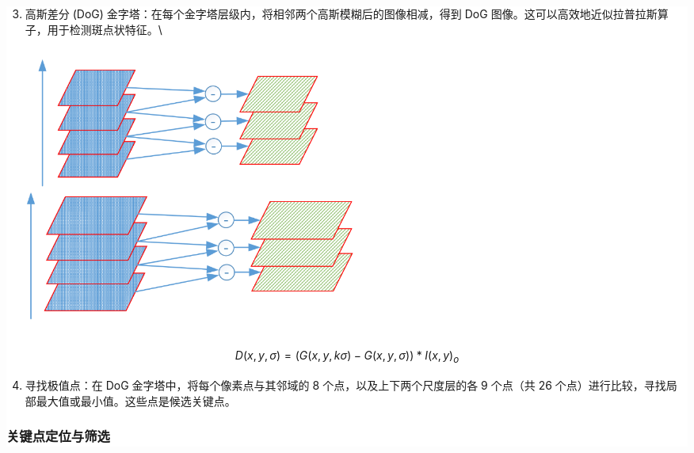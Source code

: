 3. 高斯差分 (DoG) 金字塔：在每个金字塔层级内，将相邻两个高斯模糊后的图像相减，得到 DoG 图像。这可以高效地近似拉普拉斯算子，用于检测斑点状特征。\
<img src="../../pic/CV/Image/sift_dog.png" style="width:450px;padding:10px;"/>

$$D(x, y, \sigma) = (G(x, y, k\sigma) - G(x, y, \sigma)) * I(x, y)_o$$

4.  寻找极值点：在 DoG 金字塔中，将每个像素点与其邻域的 8 个点，以及上下两个尺度层的各 9 个点（共 26 个点）进行比较，寻找局部最大值或最小值。这些点是候选关键点。
### 关键点定位与筛选